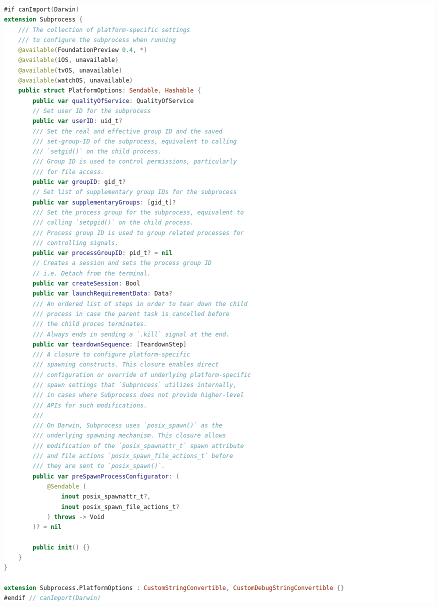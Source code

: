 ```swift
#if canImport(Darwin)
extension Subprocess {
    /// The collection of platform-specific settings
    /// to configure the subprocess when running
    @available(FoundationPreview 0.4, *)
    @available(iOS, unavailable)
    @available(tvOS, unavailable)
    @available(watchOS, unavailable)
    public struct PlatformOptions: Sendable, Hashable {
        public var qualityOfService: QualityOfService
        // Set user ID for the subprocess
        public var userID: uid_t?
        /// Set the real and effective group ID and the saved
        /// set-group-ID of the subprocess, equivalent to calling
        /// `setgid()` on the child process.
        /// Group ID is used to control permissions, particularly
        /// for file access.
        public var groupID: gid_t?
        // Set list of supplementary group IDs for the subprocess
        public var supplementaryGroups: [gid_t]?
        /// Set the process group for the subprocess, equivalent to
        /// calling `setpgid()` on the child process.
        /// Process group ID is used to group related processes for
        /// controlling signals.
        public var processGroupID: pid_t? = nil
        // Creates a session and sets the process group ID
        // i.e. Detach from the terminal.
        public var createSession: Bool
        public var launchRequirementData: Data?
        /// An ordered list of steps in order to tear down the child
        /// process in case the parent task is cancelled before
        /// the child proces terminates.
        /// Always ends in sending a `.kill` signal at the end.
        public var teardownSequence: [TeardownStep]
        /// A closure to configure platform-specific
        /// spawning constructs. This closure enables direct
        /// configuration or override of underlying platform-specific
        /// spawn settings that `Subprocess` utilizes internally,
        /// in cases where Subprocess does not provide higher-level
        /// APIs for such modifications.
        ///
        /// On Darwin, Subprocess uses `posix_spawn()` as the
        /// underlying spawning mechanism. This closure allows
        /// modification of the `posix_spawnattr_t` spawn attribute
        /// and file actions `posix_spawn_file_actions_t` before
        /// they are sent to `posix_spawn()`.
        public var preSpawnProcessConfigurator: (
            @Sendable (
                inout posix_spawnattr_t?,
                inout posix_spawn_file_actions_t?
            ) throws -> Void
        )? = nil

        public init() {}
    }
}

extension Subprocess.PlatformOptions : CustomStringConvertible, CustomDebugStringConvertible {}
#endif // canImport(Darwin)
```
